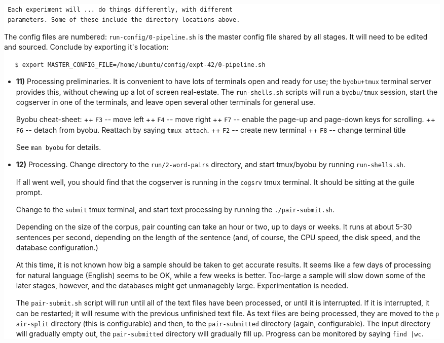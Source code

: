      Each experiment will ... do things differently, with different
     parameters. Some of these include the directory locations above.

   The config files are numbered: `run-config/0-pipeline.sh` is the
   master config file shared by all stages. It will need to be edited
   and sourced. Conclude by exporting it's location:
```
   $ export MASTER_CONFIG_FILE=/home/ubuntu/config/expt-42/0-pipeline.sh
```

* **11)** Processing preliminaries.
    It is convenient to have lots of terminals open and ready for use;
    the `byobu+tmux` terminal server provides this, without chewing up
    a lot of screen real-estate.  The `run-shells.sh` scripts will run
    a `byobu/tmux` session, start the cogserver in one of the terminals,
    and leave open several other terminals for general use.

    Byobu cheat-sheet:
    ++ `F3` -- move left
    ++ `F4` -- move right
    ++ `F7` -- enable the page-up and page-down keys for scrolling.
    ++ `F6` -- detach from byobu. Reattach by saying `tmux attach`.
    ++ `F2` -- create new terminal
    ++ `F8` -- change terminal title

    See `man byobu` for details.

* **12)** Processing.
    Change directory to the `run/2-word-pairs` directory, and start
    tmux/byobu by running `run-shells.sh`.

    If all went well, you should find that the cogserver is running
    in the `cogsrv` tmux terminal.  It should be sitting at the guile
    prompt.

    Change to the `submit` tmux terminal, and start text processing by
    running the `./pair-submit.sh`.

    Depending on the size of the corpus, pair counting can take an hour
    or two, up to days or weeks. It runs at about 5-30 sentences per
    second, depending on the length of the sentence (and, of course,
    the CPU speed, the disk speed, and the database configuration.)

    At this time, it is not known how big a sample should be taken to
    get accurate results. It seems like a few days of processing for
    natural language (English) seems to be OK, while a few weeks is
    better. Too-large a sample will slow down some of the later stages,
    however, and the databases might get unmanagebly large.
    Experimentation is needed.

    The `pair-submit.sh` script will run until all of the text files
    have been processed, or until it is interrupted.  If it is
    interrupted, it can be restarted; it will resume with the previous
    unfinished text file. As text files are being processed, they are
    moved to the `pair-split` directory (this is configurable) and then,
    to the `pair-submitted` directory (again, configurable).   The
    input directory will gradually empty out, the `pair-submitted`
    directory will gradually fill up.  Progress can be monitored by
    saying `find |wc`.
